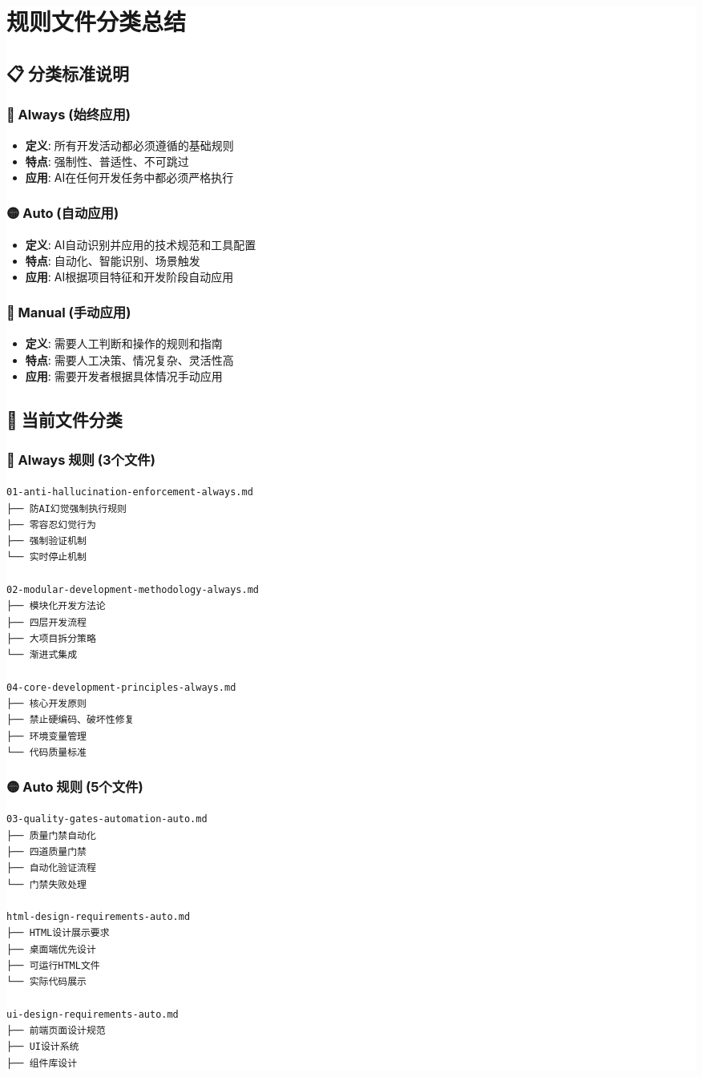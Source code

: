 # 规则文件分类总结

## 📋 分类标准说明

### 🔴 Always (始终应用)
- **定义**: 所有开发活动都必须遵循的基础规则
- **特点**: 强制性、普适性、不可跳过
- **应用**: AI在任何开发任务中都必须严格执行

### 🟡 Auto (自动应用)
- **定义**: AI自动识别并应用的技术规范和工具配置
- **特点**: 自动化、智能识别、场景触发
- **应用**: AI根据项目特征和开发阶段自动应用

### 🔵 Manual (手动应用)
- **定义**: 需要人工判断和操作的规则和指南
- **特点**: 需要人工决策、情况复杂、灵活性高
- **应用**: 需要开发者根据具体情况手动应用

## 📁 当前文件分类

### 🔴 Always 规则 (3个文件)
```
01-anti-hallucination-enforcement-always.md
├── 防AI幻觉强制执行规则
├── 零容忍幻觉行为
├── 强制验证机制
└── 实时停止机制

02-modular-development-methodology-always.md
├── 模块化开发方法论
├── 四层开发流程
├── 大项目拆分策略
└── 渐进式集成

04-core-development-principles-always.md
├── 核心开发原则
├── 禁止硬编码、破坏性修复
├── 环境变量管理
└── 代码质量标准
```

### 🟡 Auto 规则 (5个文件)
```
03-quality-gates-automation-auto.md
├── 质量门禁自动化
├── 四道质量门禁
├── 自动化验证流程
└── 门禁失败处理

html-design-requirements-auto.md
├── HTML设计展示要求
├── 桌面端优先设计
├── 可运行HTML文件
└── 实际代码展示

ui-design-requirements-auto.md
├── 前端页面设计规范
├── UI设计系统
├── 组件库设计
```